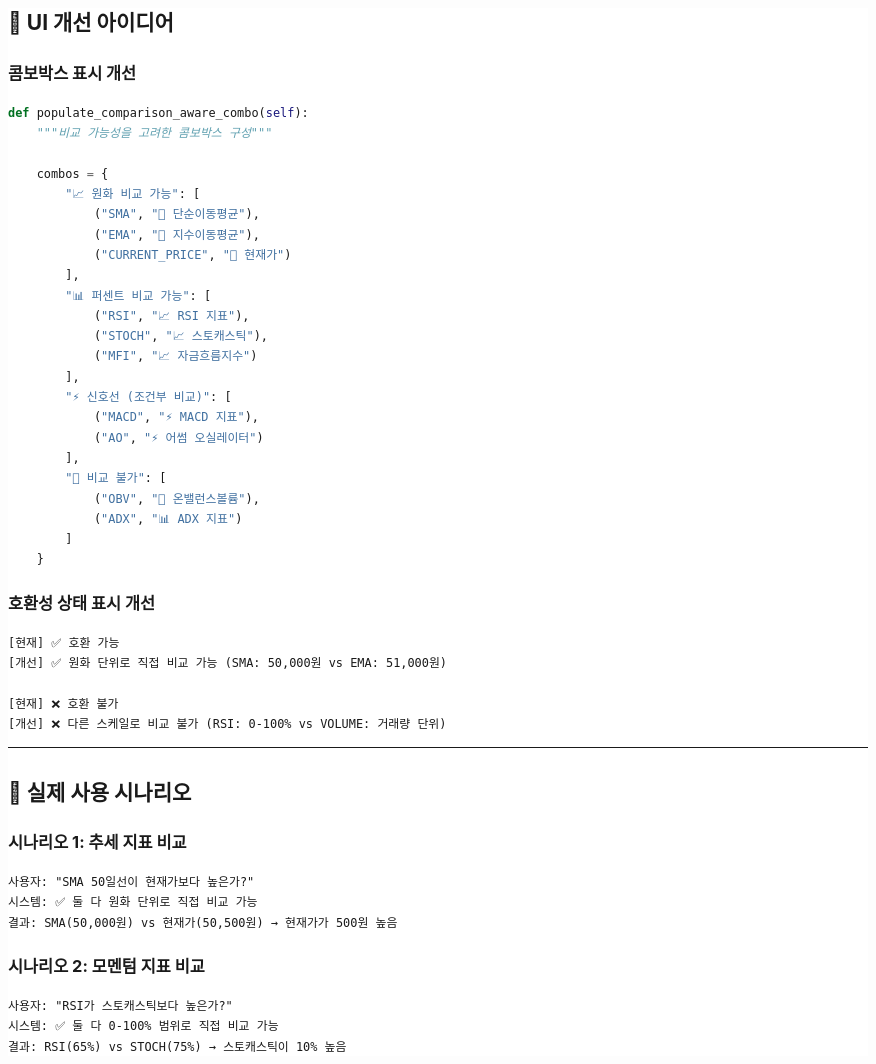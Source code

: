 
## 🎨 **UI 개선 아이디어**

### **콤보박스 표시 개선**
```python
def populate_comparison_aware_combo(self):
    """비교 가능성을 고려한 콤보박스 구성"""
    
    combos = {
        "📈 원화 비교 가능": [
            ("SMA", "🔗 단순이동평균"),
            ("EMA", "🔗 지수이동평균"), 
            ("CURRENT_PRICE", "🔗 현재가")
        ],
        "📊 퍼센트 비교 가능": [
            ("RSI", "📈 RSI 지표"),
            ("STOCH", "📈 스토캐스틱"),
            ("MFI", "📈 자금흐름지수")
        ],
        "⚡ 신호선 (조건부 비교)": [
            ("MACD", "⚡ MACD 지표"),
            ("AO", "⚡ 어썸 오실레이터")
        ],
        "🚫 비교 불가": [
            ("OBV", "💽 온밸런스볼륨"),
            ("ADX", "📊 ADX 지표")
        ]
    }
```

### **호환성 상태 표시 개선**
```
[현재] ✅ 호환 가능
[개선] ✅ 원화 단위로 직접 비교 가능 (SMA: 50,000원 vs EMA: 51,000원)

[현재] ❌ 호환 불가
[개선] ❌ 다른 스케일로 비교 불가 (RSI: 0-100% vs VOLUME: 거래량 단위)
```

---

## 🎯 **실제 사용 시나리오**

### **시나리오 1: 추세 지표 비교**
```
사용자: "SMA 50일선이 현재가보다 높은가?"
시스템: ✅ 둘 다 원화 단위로 직접 비교 가능
결과: SMA(50,000원) vs 현재가(50,500원) → 현재가가 500원 높음
```

### **시나리오 2: 모멘텀 지표 비교**
```
사용자: "RSI가 스토캐스틱보다 높은가?"
시스템: ✅ 둘 다 0-100% 범위로 직접 비교 가능
결과: RSI(65%) vs STOCH(75%) → 스토캐스틱이 10% 높음
```
